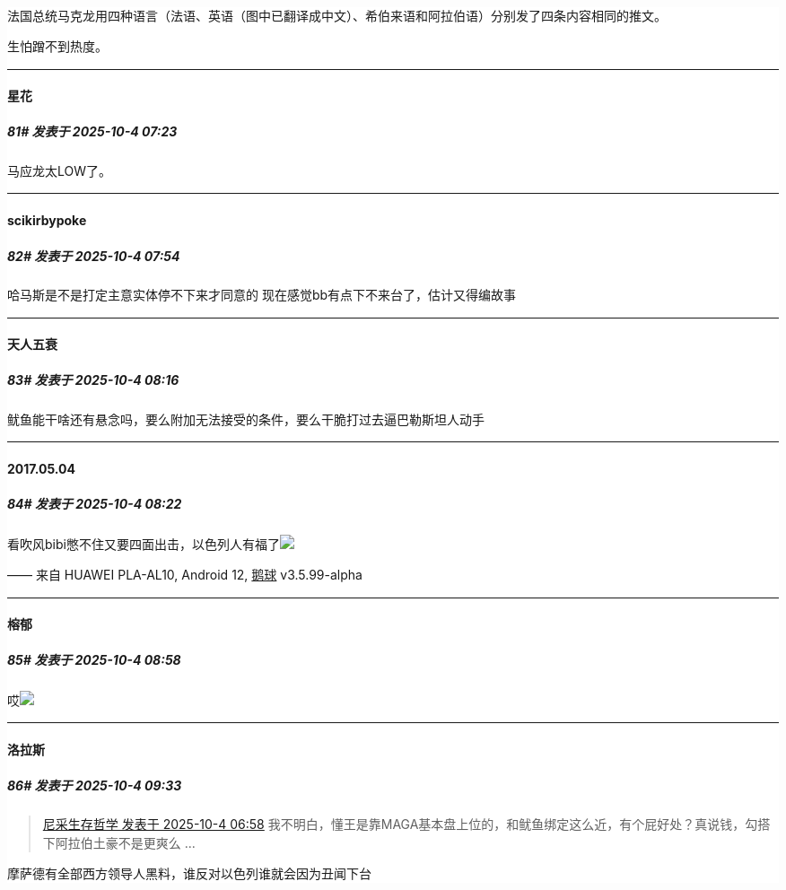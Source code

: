 法国总统马克龙用四种语言（法语、英语（图中已翻译成中文）、希伯来语和阿拉伯语）分别发了四条内容相同的推文。

生怕蹭不到热度。


*****

####  星花  
##### 81#       发表于 2025-10-4 07:23

马应龙太LOW了。


*****

####  scikirbypoke  
##### 82#       发表于 2025-10-4 07:54

哈马斯是不是打定主意实体停不下来才同意的
现在感觉bb有点下不来台了，估计又得编故事


*****

####  天人五衰  
##### 83#       发表于 2025-10-4 08:16

鱿鱼能干啥还有悬念吗，要么附加无法接受的条件，要么干脆打过去逼巴勒斯坦人动手


*****

####  2017.05.04  
##### 84#       发表于 2025-10-4 08:22

看吹风bibi憋不住又要四面出击，以色列人有福了<img src="https://static.stage1st.com/image/smiley/face2017/049.png" referrerpolicy="no-referrer">

—— 来自 HUAWEI PLA-AL10, Android 12, [鹅球](https://www.pgyer.com/xfPejhuq) v3.5.99-alpha


*****

####  榕郁  
##### 85#       发表于 2025-10-4 08:58

哎<img src="https://static.stage1st.com/image/smiley/face2017/023.png" referrerpolicy="no-referrer">


*****

####  洛拉斯  
##### 86#       发表于 2025-10-4 09:33

<blockquote><a href="httphttps://stage1st.com/2b/forum.php?mod=redirect&amp;goto=findpost&amp;pid=68525126&amp;ptid=2263401" target="_blank">尼采生存哲学 发表于 2025-10-4 06:58</a>
我不明白，懂王是靠MAGA基本盘上位的，和鱿鱼绑定这么近，有个屁好处？真说钱，勾搭下阿拉伯土豪不是更爽么 ...</blockquote>
摩萨德有全部西方领导人黑料，谁反对以色列谁就会因为丑闻下台
